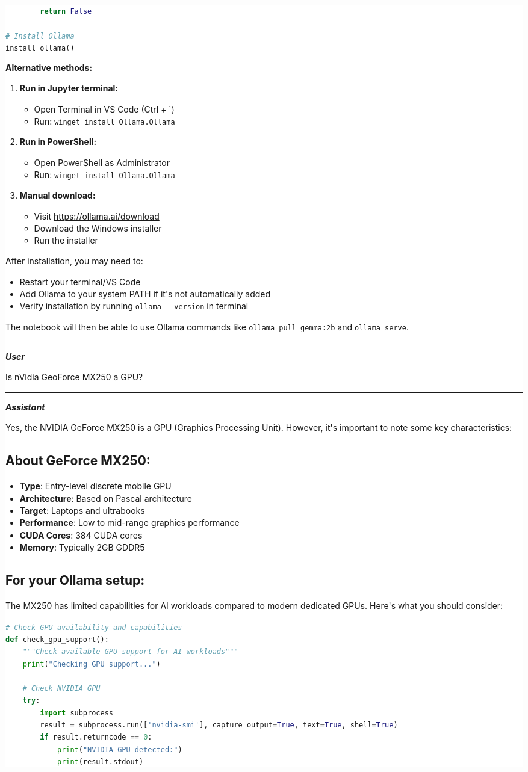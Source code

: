 ````python
        return False

# Install Ollama
install_ollama()
````

**Alternative methods:**

1. **Run in Jupyter terminal:**
   - Open Terminal in VS Code (Ctrl + `)
   - Run: `winget install Ollama.Ollama`

2. **Run in PowerShell:**
   - Open PowerShell as Administrator
   - Run: `winget install Ollama.Ollama`

3. **Manual download:**
   - Visit https://ollama.ai/download
   - Download the Windows installer
   - Run the installer

After installation, you may need to:
- Restart your terminal/VS Code
- Add Ollama to your system PATH if it's not automatically added
- Verify installation by running `ollama --version` in terminal

The notebook will then be able to use Ollama commands like `ollama pull gemma:2b` and `ollama serve`.

---

_**User**_

Is nVidia GeoForce MX250 a GPU?

---

_**Assistant**_

Yes, the NVIDIA GeForce MX250 is a GPU (Graphics Processing Unit). However, it's important to note some key characteristics:

## About GeForce MX250:
- **Type**: Entry-level discrete mobile GPU
- **Architecture**: Based on Pascal architecture
- **Target**: Laptops and ultrabooks
- **Performance**: Low to mid-range graphics performance
- **CUDA Cores**: 384 CUDA cores
- **Memory**: Typically 2GB GDDR5

## For your Ollama setup:
The MX250 has limited capabilities for AI workloads compared to modern dedicated GPUs. Here's what you should consider:

````python
# Check GPU availability and capabilities
def check_gpu_support():
    """Check available GPU support for AI workloads"""
    print("Checking GPU support...")
    
    # Check NVIDIA GPU
    try:
        import subprocess
        result = subprocess.run(['nvidia-smi'], capture_output=True, text=True, shell=True)
        if result.returncode == 0:
            print("NVIDIA GPU detected:")
            print(result.stdout)
````